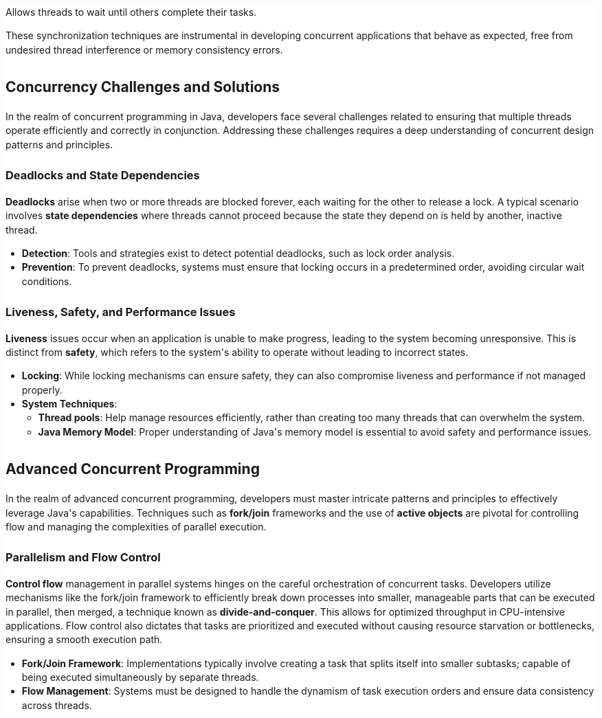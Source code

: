 Allows threads to wait until others complete their tasks.

These synchronization techniques are instrumental in developing concurrent applications that behave as expected, free from undesired thread interference or memory consistency errors.

Concurrency Challenges and Solutions
------------------------------------

In the realm of concurrent programming in Java, developers face several challenges related to ensuring that multiple threads operate efficiently and correctly in conjunction. Addressing these challenges requires a deep understanding of concurrent design patterns and principles.

### Deadlocks and State Dependencies

**Deadlocks** arise when two or more threads are blocked forever, each waiting for the other to release a lock. A typical scenario involves **state dependencies** where threads cannot proceed because the state they depend on is held by another, inactive thread.

*   **Detection**: Tools and strategies exist to detect potential deadlocks, such as lock order analysis.
*   **Prevention**: To prevent deadlocks, systems must ensure that locking occurs in a predetermined order, avoiding circular wait conditions.

### Liveness, Safety, and Performance Issues

**Liveness** issues occur when an application is unable to make progress, leading to the system becoming unresponsive. This is distinct from **safety**, which refers to the system's ability to operate without leading to incorrect states.

*   **Locking**: While locking mechanisms can ensure safety, they can also compromise liveness and performance if not managed properly.
*   **System Techniques**:
    *   **Thread pools**: Help manage resources efficiently, rather than creating too many threads that can overwhelm the system.
    *   **Java Memory Model**: Proper understanding of Java's memory model is essential to avoid safety and performance issues.

Advanced Concurrent Programming
-------------------------------

In the realm of advanced concurrent programming, developers must master intricate patterns and principles to effectively leverage Java's capabilities. Techniques such as **fork/join** frameworks and the use of **active objects** are pivotal for controlling flow and managing the complexities of parallel execution.

### Parallelism and Flow Control

**Control flow** management in parallel systems hinges on the careful orchestration of concurrent tasks. Developers utilize mechanisms like the fork/join framework to efficiently break down processes into smaller, manageable parts that can be executed in parallel, then merged, a technique known as **divide-and-conquer**. This allows for optimized throughput in CPU-intensive applications. Flow control also dictates that tasks are prioritized and executed without causing resource starvation or bottlenecks, ensuring a smooth execution path.

*   **Fork/Join Framework**: Implementations typically involve creating a task that splits itself into smaller subtasks; capable of being executed simultaneously by separate threads.
*   **Flow Management**: Systems must be designed to handle the dynamism of task execution orders and ensure data consistency across threads.
